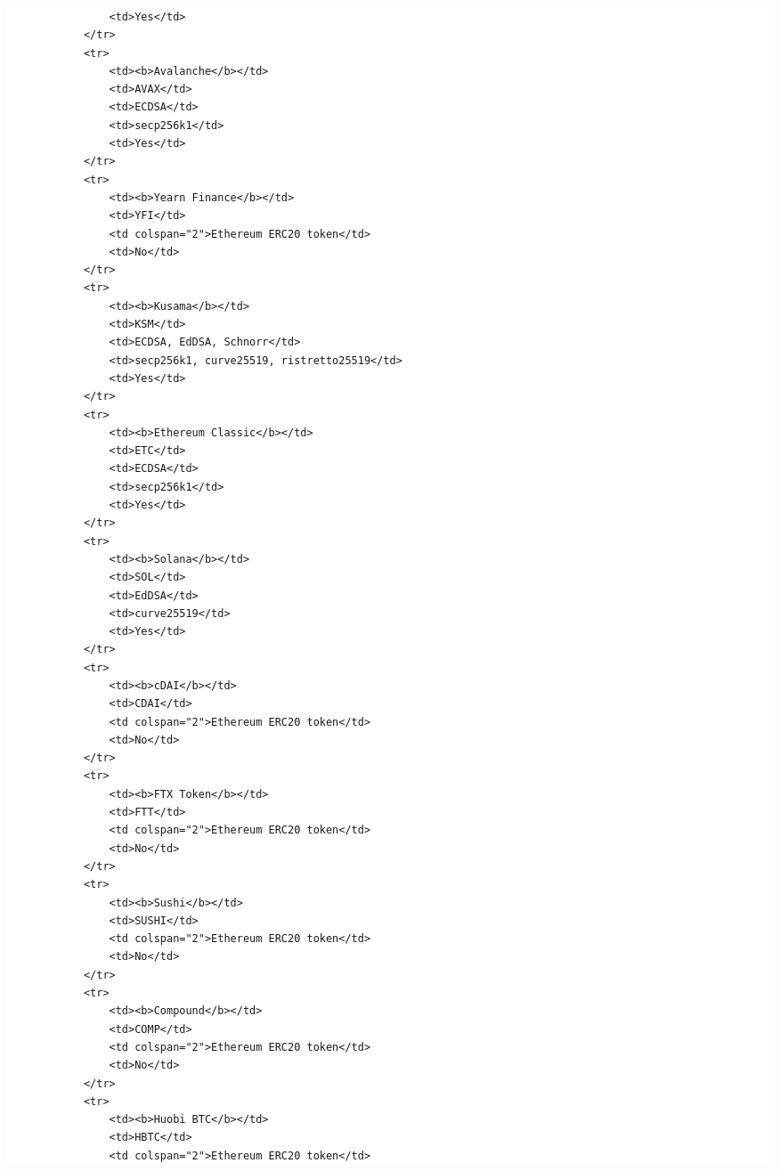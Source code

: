                     <td>Yes</td>
                </tr>
                <tr>
                    <td><b>Avalanche</b></td>
                    <td>AVAX</td>
                    <td>ECDSA</td>
                    <td>secp256k1</td>
                    <td>Yes</td>
                </tr>
                <tr>
                    <td><b>Yearn Finance</b></td>
                    <td>YFI</td>
                    <td colspan="2">Ethereum ERC20 token</td>
                    <td>No</td>
                </tr>
                <tr>
                    <td><b>Kusama</b></td>
                    <td>KSM</td>
                    <td>ECDSA, EdDSA, Schnorr</td>
                    <td>secp256k1, curve25519, ristretto25519</td>
                    <td>Yes</td>
                </tr>
                <tr>
                    <td><b>Ethereum Classic</b></td>
                    <td>ETC</td>
                    <td>ECDSA</td>
                    <td>secp256k1</td>
                    <td>Yes</td>
                </tr>
                <tr>
                    <td><b>Solana</b></td>
                    <td>SOL</td>
                    <td>EdDSA</td>
                    <td>curve25519</td>
                    <td>Yes</td>
                </tr>
                <tr>
                    <td><b>cDAI</b></td>
                    <td>CDAI</td>
                    <td colspan="2">Ethereum ERC20 token</td>
                    <td>No</td>
                </tr>
                <tr>
                    <td><b>FTX Token</b></td>
                    <td>FTT</td>
                    <td colspan="2">Ethereum ERC20 token</td>
                    <td>No</td>
                </tr>
                <tr>
                    <td><b>Sushi</b></td>
                    <td>SUSHI</td>
                    <td colspan="2">Ethereum ERC20 token</td>
                    <td>No</td>
                </tr>
                <tr>
                    <td><b>Compound</b></td>
                    <td>COMP</td>
                    <td colspan="2">Ethereum ERC20 token</td>
                    <td>No</td>
                </tr>
                <tr>
                    <td><b>Huobi BTC</b></td>
                    <td>HBTC</td>
                    <td colspan="2">Ethereum ERC20 token</td>